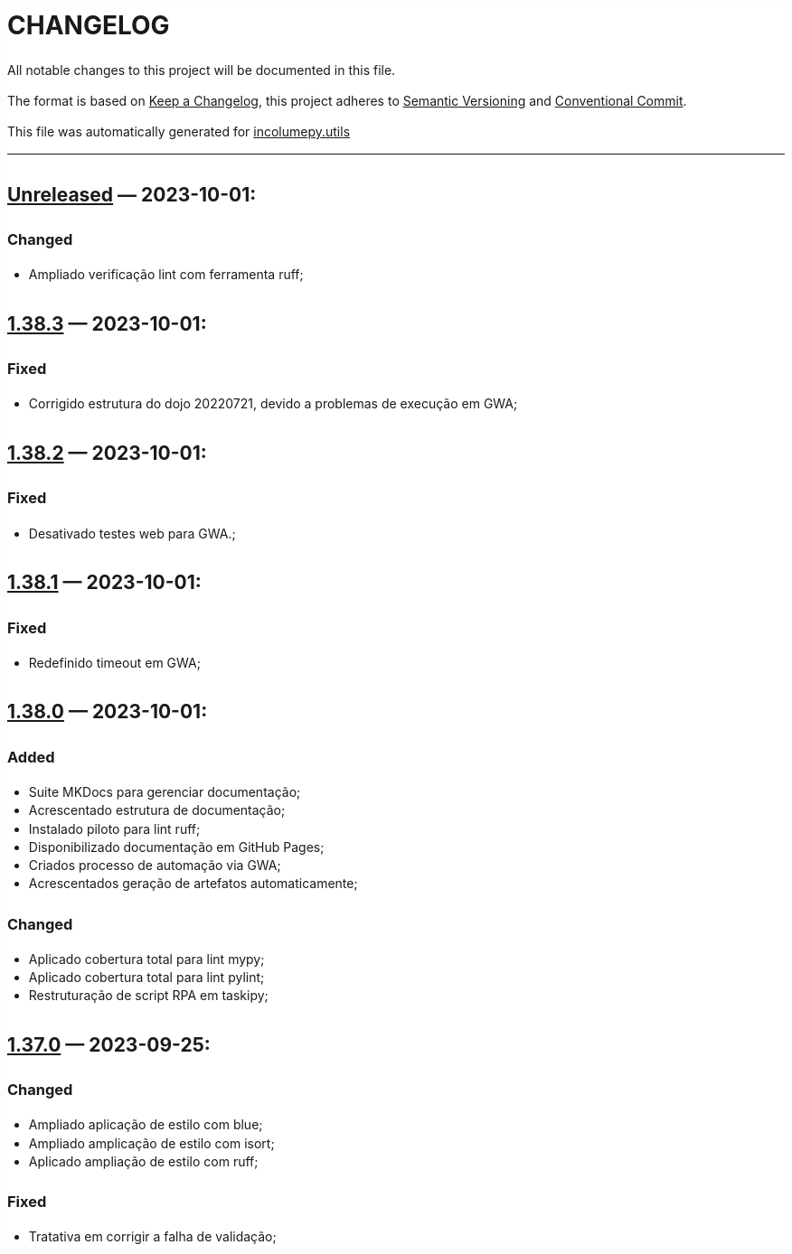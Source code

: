 # CHANGELOG


All notable changes to this project will be documented in this file.

The format is based on [Keep a Changelog](https://keepachangelog.com/en/1.0.0/), this project adheres to [Semantic Versioning](https://semver.org/spec/v2.0.0.html) and [Conventional Commit](https://www.conventionalcommits.org/pt-br/v1.0.0/).

This file was automatically generated for [incolumepy.utils](https://gitlab.com/development-incolume/incolumepy.utils/-/tree/2.10.0)

---


## [Unreleased]	 &#8212; 	2023-10-01:
### Changed
  - Ampliado verificação lint com ferramenta ruff;

## [1.38.3]	 &#8212; 	2023-10-01:
### Fixed
  - Corrigido estrutura do dojo 20220721, devido a problemas de execução em GWA;

## [1.38.2]	 &#8212; 	2023-10-01:
### Fixed
  - Desativado testes web para GWA.;

## [1.38.1]	 &#8212; 	2023-10-01:
### Fixed
  - Redefinido timeout em GWA;

## [1.38.0]	 &#8212; 	2023-10-01:
### Added
  - Suite MKDocs para gerenciar documentação;
  - Acrescentado estrutura de documentação;
  - Instalado piloto para lint ruff;
  - Disponibilizado documentação em GitHub Pages;
  - Criados processo de automação via GWA;
  - Acrescentados geração de artefatos automaticamente;
### Changed
  - Aplicado cobertura total para lint mypy;
  - Aplicado cobertura total para lint pylint;
  - Restruturação de script RPA em taskipy;

## [1.37.0]	 &#8212; 	2023-09-25:
### Changed
  - Ampliado aplicação de estilo com blue;
  - Ampliado amplicação de estilo com isort;
  - Aplicado ampliação de estilo com ruff;
### Fixed
  - Tratativa em corrigir a falha de validação;


[1.0.0]: https://github.com/incolume-jedi/coding-dojo/compare/0.1.0...1.0.0
[1.7.0]: https://github.com/incolume-jedi/coding-dojo/compare/1.0.0...1.7.0
[1.8.2]: https://github.com/incolume-jedi/coding-dojo/compare/1.7.0...1.8.2
[1.9.0]: https://github.com/incolume-jedi/coding-dojo/compare/1.8.2...1.9.0
[1.10.0]: https://github.com/incolume-jedi/coding-dojo/compare/1.9.0...1.10.0
[1.10.1]: https://github.com/incolume-jedi/coding-dojo/compare/1.10.0...1.10.1
[1.11.0]: https://github.com/incolume-jedi/coding-dojo/compare/1.10.1...1.11.0
[1.12.0]: https://github.com/incolume-jedi/coding-dojo/compare/1.11.0...1.12.0
[1.13.0]: https://github.com/incolume-jedi/coding-dojo/compare/1.12.0...1.13.0
[1.13.3]: https://github.com/incolume-jedi/coding-dojo/compare/1.13.0...1.13.3
[1.13.4]: https://github.com/incolume-jedi/coding-dojo/compare/1.13.3...1.13.4
[1.13.5]: https://github.com/incolume-jedi/coding-dojo/compare/1.13.4...1.13.5
[1.14.0]: https://github.com/incolume-jedi/coding-dojo/compare/1.13.5...1.14.0
[1.15.1]: https://github.com/incolume-jedi/coding-dojo/compare/1.14.0...1.15.1
[1.16.0]: https://github.com/incolume-jedi/coding-dojo/compare/1.15.1...1.16.0
[1.17.0]: https://github.com/incolume-jedi/coding-dojo/compare/1.16.0...1.17.0
[1.18.0]: https://github.com/incolume-jedi/coding-dojo/compare/1.17.0...1.18.0
[1.19.0]: https://github.com/incolume-jedi/coding-dojo/compare/1.18.0...1.19.0
[1.20.0]: https://github.com/incolume-jedi/coding-dojo/compare/1.19.0...1.20.0
[1.21.0]: https://github.com/incolume-jedi/coding-dojo/compare/1.20.0...1.21.0
[1.22.0]: https://github.com/incolume-jedi/coding-dojo/compare/1.21.0...1.22.0
[1.23.0]: https://github.com/incolume-jedi/coding-dojo/compare/1.22.0...1.23.0
[1.24.0]: https://github.com/incolume-jedi/coding-dojo/compare/1.23.0...1.24.0
[1.25.0]: https://github.com/incolume-jedi/coding-dojo/compare/1.24.0...1.25.0
[1.27.0]: https://github.com/incolume-jedi/coding-dojo/compare/1.25.0...1.27.0
[1.28.0]: https://github.com/incolume-jedi/coding-dojo/compare/1.27.0...1.28.0
[1.29.0]: https://github.com/incolume-jedi/coding-dojo/compare/1.28.0...1.29.0
[1.30.0]: https://github.com/incolume-jedi/coding-dojo/compare/1.29.0...1.30.0
[1.31.0]: https://github.com/incolume-jedi/coding-dojo/compare/1.30.0...1.31.0
[1.32.0]: https://github.com/incolume-jedi/coding-dojo/compare/1.31.0...1.32.0
[1.33.0]: https://github.com/incolume-jedi/coding-dojo/compare/1.32.0...1.33.0
[1.34.0]: https://github.com/incolume-jedi/coding-dojo/compare/1.33.0...1.34.0
[1.35.0]: https://github.com/incolume-jedi/coding-dojo/compare/1.34.0...1.35.0
[1.36.0]: https://github.com/incolume-jedi/coding-dojo/compare/1.35.0...1.36.0
[1.37.0]: https://github.com/incolume-jedi/coding-dojo/compare/1.36.0...1.37.0
[1.38.0]: https://github.com/incolume-jedi/coding-dojo/compare/1.37.0...1.38.0
[1.38.1]: https://github.com/incolume-jedi/coding-dojo/compare/1.38.0...1.38.1
[1.38.2]: https://github.com/incolume-jedi/coding-dojo/compare/1.38.1...1.38.2
[1.38.3]: https://github.com/incolume-jedi/coding-dojo/compare/1.38.2...1.38.3
[Unreleased]: https://github.com/incolume-jedi/coding-dojo/compare/1.38.3...Unreleased